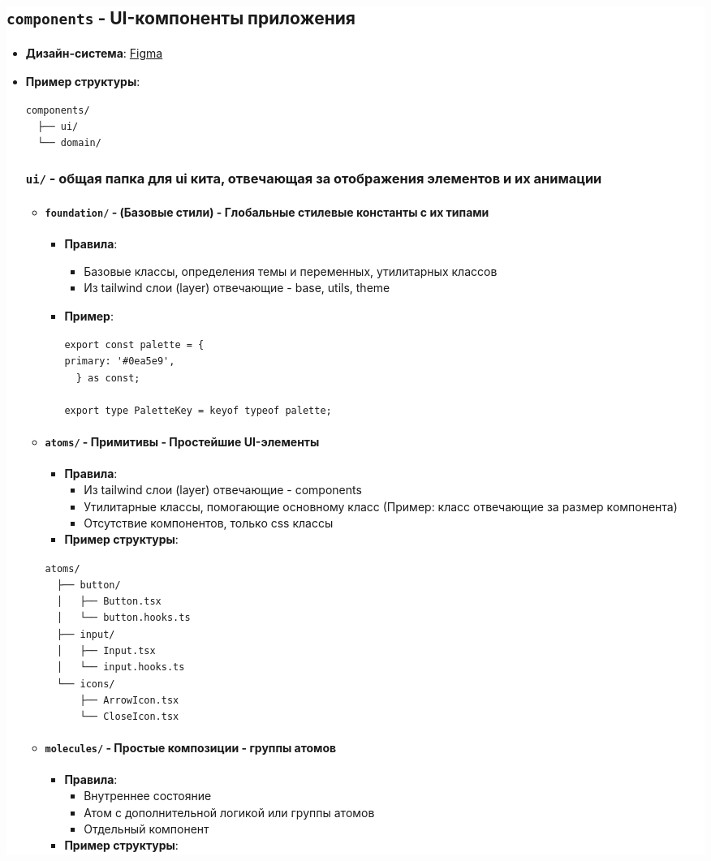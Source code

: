 ## `components` - UI-компоненты приложения

- **Дизайн-система**: [Figma](https://figma.com/your-link)
- **Пример структуры**:

  ```
  components/
    ├── ui/
    └── domain/
  ```

  ### `ui/` - общая папка для ui кита, отвечающая за отображения элементов и их анимации

  - #### `foundation/` - (Базовые стили) - Глобальные стилевые константы с их типами

    - **Правила**:
      - Базовые классы, определения темы и переменных, утилитарных классов
      - Из tailwind слои (layer) отвечающие - base, utils, theme
    - **Пример**:

      ```
      export const palette = {
      primary: '#0ea5e9',
        } as const;

      export type PaletteKey = keyof typeof palette;
      ```

  - #### `atoms/` - Примитивы - Простейшие UI-элементы

    - **Правила**:
      - Из tailwind слои (layer) отвечающие - components
      - Утилитарные классы, помогающие основному класс (Пример: класс отвечающие за размер компонента)
      - Отсутствие компонентов, только css классы
    - **Пример структуры**:

    ```
    atoms/
      ├── button/
      │   ├── Button.tsx
      │   └── button.hooks.ts
      ├── input/
      │   ├── Input.tsx
      │   └── input.hooks.ts
      └── icons/
          ├── ArrowIcon.tsx
          └── CloseIcon.tsx
    ```

  - #### `molecules/` - Простые композиции - группы атомов

    - **Правила**:
      - Внутреннее состояние
      - Атом с дополнительной логикой или группы атомов
      - Отдельный компонент
    - **Пример структуры**:
